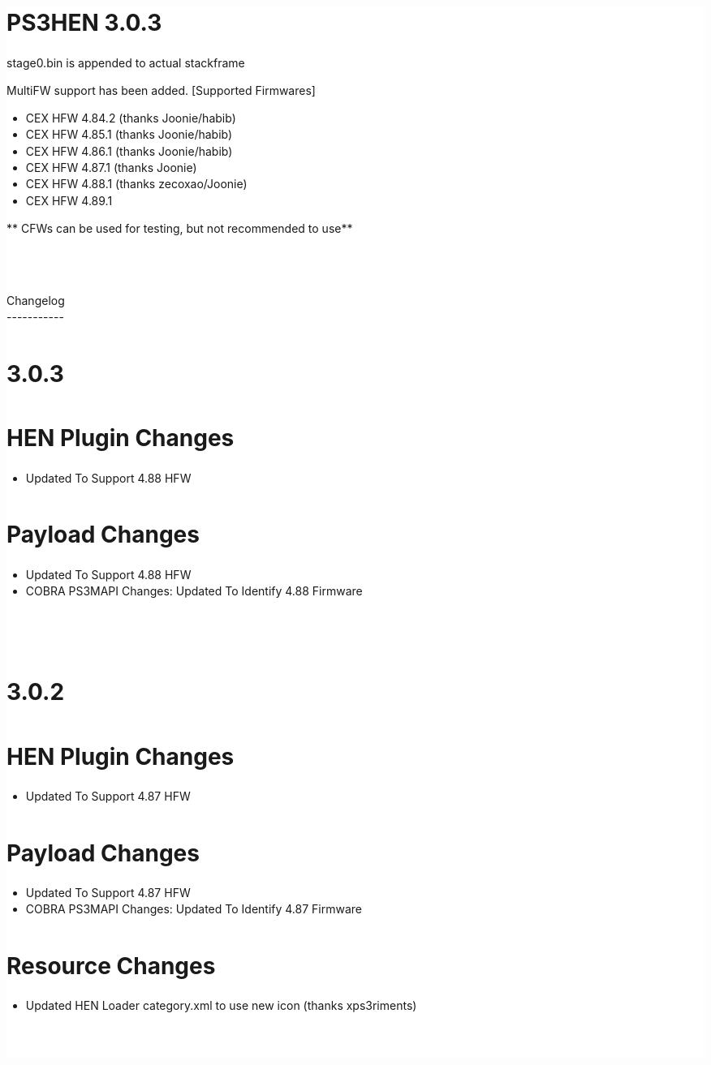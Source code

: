 # PS3HEN 3.0.3

stage0.bin is appended to actual stackframe

MultiFW support has been added.
[Supported Firmwares]

* CEX HFW 4.84.2 (thanks Joonie/habib)
* CEX HFW 4.85.1 (thanks Joonie/habib)
* CEX HFW 4.86.1 (thanks Joonie/habib)
* CEX HFW 4.87.1 (thanks Joonie)
* CEX HFW 4.88.1 (thanks zecoxao/Joonie)
* CEX HFW 4.89.1

** CFWs can be used for testing, but not recommended to use**

<br>
<br>

Changelog<br>
-----------<br>

# 3.0.3<br>
# HEN Plugin Changes<br>
  - Updated To Support 4.88 HFW<br>
# Payload Changes<br>
  - Updated To Support 4.88 HFW<br>
  - COBRA PS3MAPI Changes: Updated To Identify 4.88 Firmware<br>
<br>
<br>

# 3.0.2<br>
# HEN Plugin Changes<br>
  - Updated To Support 4.87 HFW<br>
# Payload Changes<br>
  - Updated To Support 4.87 HFW<br>
  - COBRA PS3MAPI Changes: Updated To Identify 4.87 Firmware<br>
# Resource Changes<br>
  - Updated HEN Loader category.xml to use new icon (thanks xps3riments)<br>
<br>
<br>
